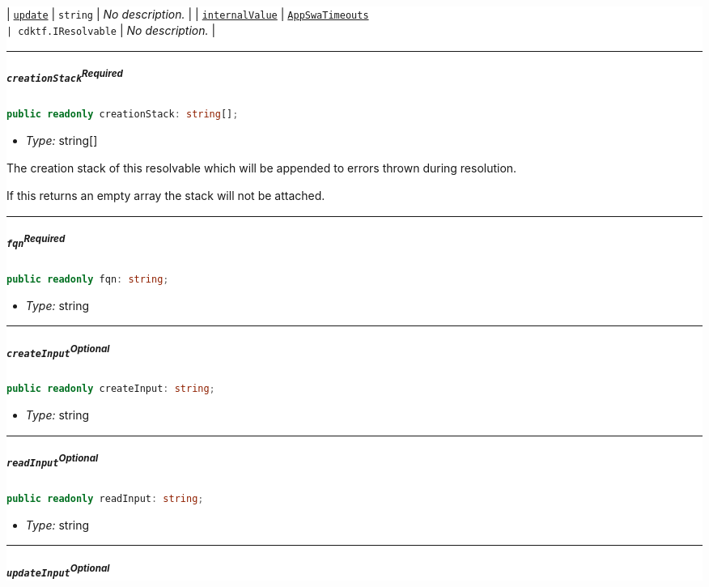 | <code><a href="#@cdktf/provider-okta.appSwa.AppSwaTimeoutsOutputReference.property.update">update</a></code> | <code>string</code> | *No description.* |
| <code><a href="#@cdktf/provider-okta.appSwa.AppSwaTimeoutsOutputReference.property.internalValue">internalValue</a></code> | <code><a href="#@cdktf/provider-okta.appSwa.AppSwaTimeouts">AppSwaTimeouts</a> \| cdktf.IResolvable</code> | *No description.* |

---

##### `creationStack`<sup>Required</sup> <a name="creationStack" id="@cdktf/provider-okta.appSwa.AppSwaTimeoutsOutputReference.property.creationStack"></a>

```typescript
public readonly creationStack: string[];
```

- *Type:* string[]

The creation stack of this resolvable which will be appended to errors thrown during resolution.

If this returns an empty array the stack will not be attached.

---

##### `fqn`<sup>Required</sup> <a name="fqn" id="@cdktf/provider-okta.appSwa.AppSwaTimeoutsOutputReference.property.fqn"></a>

```typescript
public readonly fqn: string;
```

- *Type:* string

---

##### `createInput`<sup>Optional</sup> <a name="createInput" id="@cdktf/provider-okta.appSwa.AppSwaTimeoutsOutputReference.property.createInput"></a>

```typescript
public readonly createInput: string;
```

- *Type:* string

---

##### `readInput`<sup>Optional</sup> <a name="readInput" id="@cdktf/provider-okta.appSwa.AppSwaTimeoutsOutputReference.property.readInput"></a>

```typescript
public readonly readInput: string;
```

- *Type:* string

---

##### `updateInput`<sup>Optional</sup> <a name="updateInput" id="@cdktf/provider-okta.appSwa.AppSwaTimeoutsOutputReference.property.updateInput"></a>
